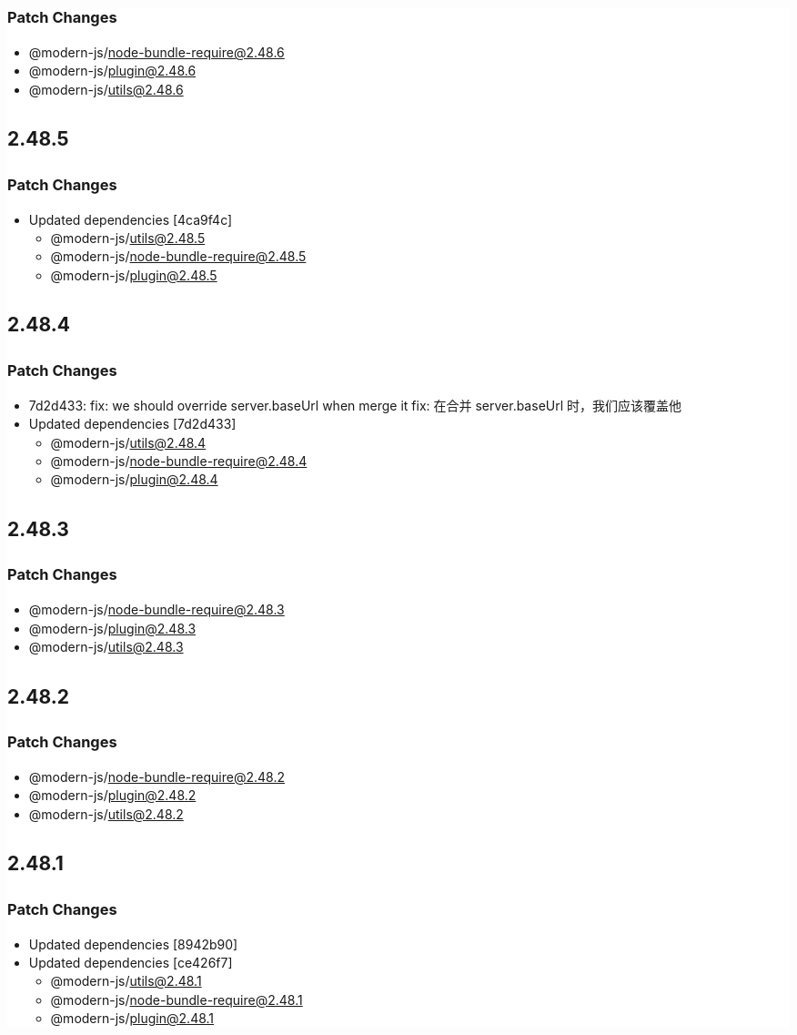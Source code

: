 ### Patch Changes

- @modern-js/node-bundle-require@2.48.6
- @modern-js/plugin@2.48.6
- @modern-js/utils@2.48.6

## 2.48.5

### Patch Changes

- Updated dependencies [4ca9f4c]
  - @modern-js/utils@2.48.5
  - @modern-js/node-bundle-require@2.48.5
  - @modern-js/plugin@2.48.5

## 2.48.4

### Patch Changes

- 7d2d433: fix: we should override server.baseUrl when merge it
  fix: 在合并 server.baseUrl 时，我们应该覆盖他
- Updated dependencies [7d2d433]
  - @modern-js/utils@2.48.4
  - @modern-js/node-bundle-require@2.48.4
  - @modern-js/plugin@2.48.4

## 2.48.3

### Patch Changes

- @modern-js/node-bundle-require@2.48.3
- @modern-js/plugin@2.48.3
- @modern-js/utils@2.48.3

## 2.48.2

### Patch Changes

- @modern-js/node-bundle-require@2.48.2
- @modern-js/plugin@2.48.2
- @modern-js/utils@2.48.2

## 2.48.1

### Patch Changes

- Updated dependencies [8942b90]
- Updated dependencies [ce426f7]
  - @modern-js/utils@2.48.1
  - @modern-js/node-bundle-require@2.48.1
  - @modern-js/plugin@2.48.1
